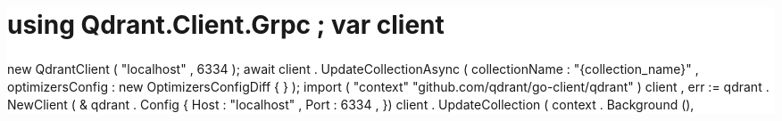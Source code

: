 using
Qdrant.Client.Grpc
;
var
client
=
new
QdrantClient
(
"localhost"
,
6334
);
await
client
.
UpdateCollectionAsync
(
collectionName
:
"{collection_name}"
,
optimizersConfig
:
new
OptimizersConfigDiff
{
}
);
import
(
"context"
"github.com/qdrant/go-client/qdrant"
)
client
,
err
:=
qdrant
.
NewClient
(
&
qdrant
.
Config
{
Host
:
"localhost"
,
Port
:
6334
,
})
client
.
UpdateCollection
(
context
.
Background
(),
